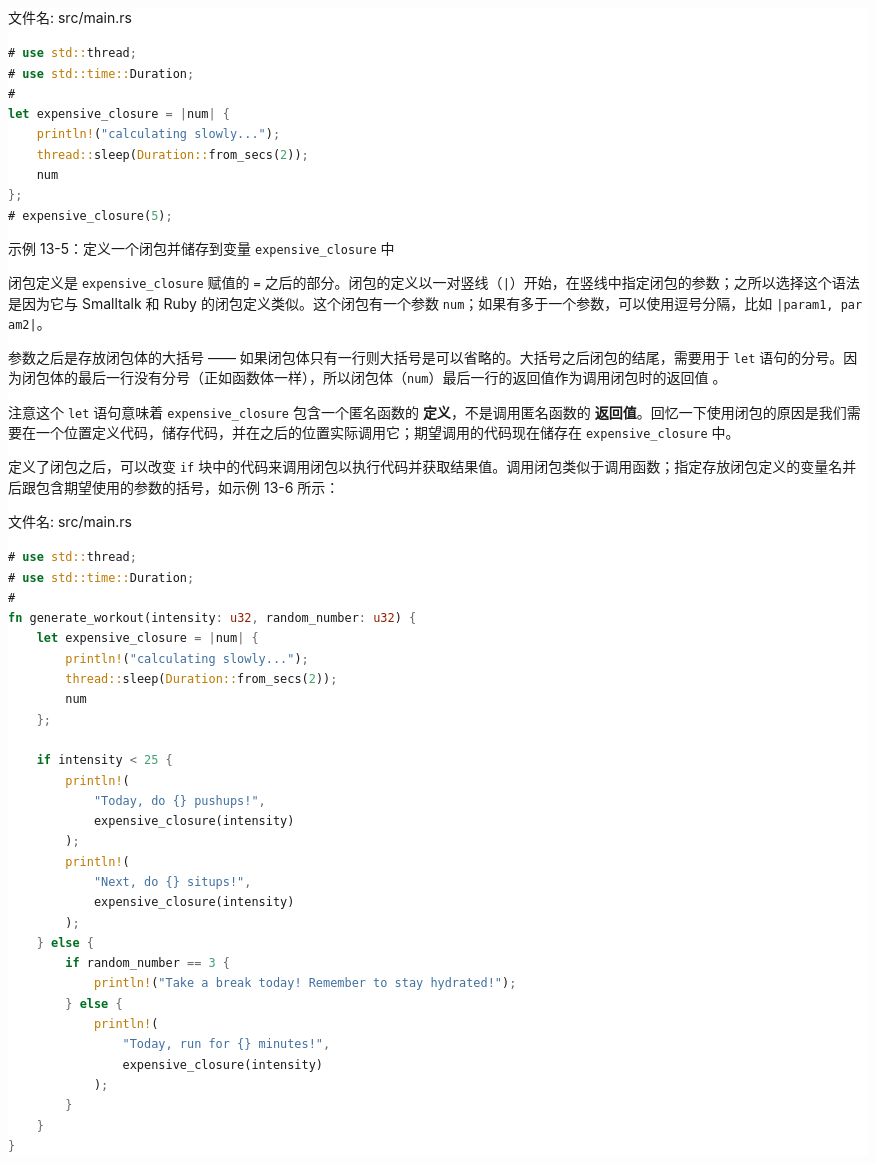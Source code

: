 <span class="filename">文件名: src/main.rs</span>

```rust
# use std::thread;
# use std::time::Duration;
#
let expensive_closure = |num| {
    println!("calculating slowly...");
    thread::sleep(Duration::from_secs(2));
    num
};
# expensive_closure(5);
```

<span class="caption">示例 13-5：定义一个闭包并储存到变量 `expensive_closure` 中</span>

闭包定义是 `expensive_closure` 赋值的 `=` 之后的部分。闭包的定义以一对竖线（`|`）开始，在竖线中指定闭包的参数；之所以选择这个语法是因为它与 Smalltalk 和 Ruby 的闭包定义类似。这个闭包有一个参数 `num`；如果有多于一个参数，可以使用逗号分隔，比如 `|param1, param2|`。

参数之后是存放闭包体的大括号 —— 如果闭包体只有一行则大括号是可以省略的。大括号之后闭包的结尾，需要用于 `let` 语句的分号。因为闭包体的最后一行没有分号（正如函数体一样），所以闭包体（`num`）最后一行的返回值作为调用闭包时的返回值 。

注意这个 `let` 语句意味着 `expensive_closure` 包含一个匿名函数的 **定义**，不是调用匿名函数的 **返回值**。回忆一下使用闭包的原因是我们需要在一个位置定义代码，储存代码，并在之后的位置实际调用它；期望调用的代码现在储存在 `expensive_closure` 中。

定义了闭包之后，可以改变 `if` 块中的代码来调用闭包以执行代码并获取结果值。调用闭包类似于调用函数；指定存放闭包定义的变量名并后跟包含期望使用的参数的括号，如示例 13-6 所示：

<span class="filename">文件名: src/main.rs</span>

```rust
# use std::thread;
# use std::time::Duration;
#
fn generate_workout(intensity: u32, random_number: u32) {
    let expensive_closure = |num| {
        println!("calculating slowly...");
        thread::sleep(Duration::from_secs(2));
        num
    };

    if intensity < 25 {
        println!(
            "Today, do {} pushups!",
            expensive_closure(intensity)
        );
        println!(
            "Next, do {} situps!",
            expensive_closure(intensity)
        );
    } else {
        if random_number == 3 {
            println!("Take a break today! Remember to stay hydrated!");
        } else {
            println!(
                "Today, run for {} minutes!",
                expensive_closure(intensity)
            );
        }
    }
}
```
